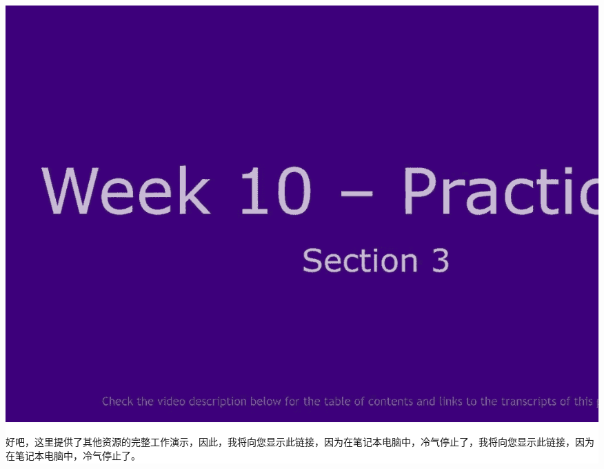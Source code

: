![](img/7e912af13be2d5ea35ea005d087a22be_49.png)

好吧，这里提供了其他资源的完整工作演示，因此，我将向您显示此链接，因为在笔记本电脑中，冷气停止了，我将向您显示此链接，因为在笔记本电脑中，冷气停止了。


